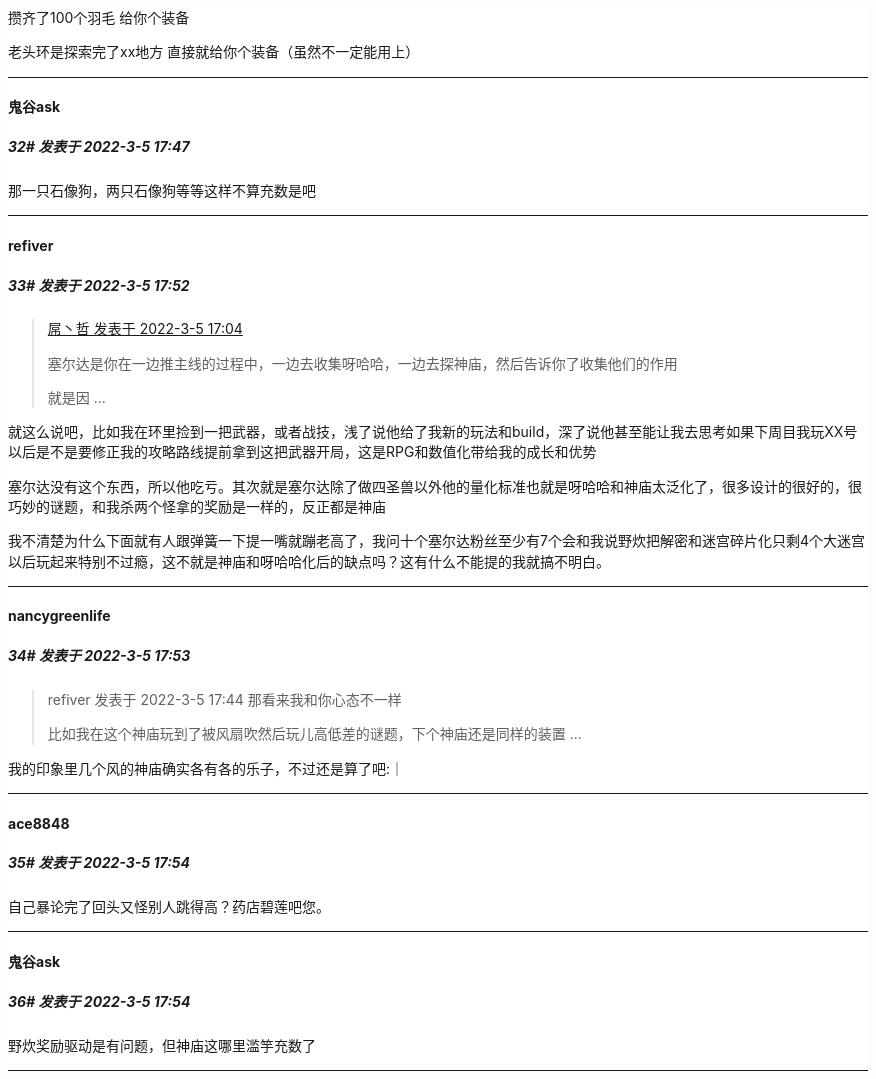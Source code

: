 攒齐了100个羽毛 给你个装备

老头环是探索完了xx地方 直接就给你个装备（虽然不一定能用上）

*****

####  鬼谷ask  
##### 32#       发表于 2022-3-5 17:47

那一只石像狗，两只石像狗等等这样不算充数是吧

*****

####  refiver  
##### 33#       发表于 2022-3-5 17:52

<blockquote><a href="httphttps://bbs.saraba1st.com/2b/forum.php?mod=redirect&amp;goto=findpost&amp;pid=54927198&amp;ptid=2056146" target="_blank">屌丶哲 发表于 2022-3-5 17:04</a>

塞尔达是你在一边推主线的过程中，一边去收集呀哈哈，一边去探神庙，然后告诉你了收集他们的作用

就是因 ...</blockquote>
就这么说吧，比如我在环里捡到一把武器，或者战技，浅了说他给了我新的玩法和build，深了说他甚至能让我去思考如果下周目我玩XX号以后是不是要修正我的攻略路线提前拿到这把武器开局，这是RPG和数值化带给我的成长和优势

塞尔达没有这个东西，所以他吃亏。其次就是塞尔达除了做四圣兽以外他的量化标准也就是呀哈哈和神庙太泛化了，很多设计的很好的，很巧妙的谜题，和我杀两个怪拿的奖励是一样的，反正都是神庙

我不清楚为什么下面就有人跟弹簧一下提一嘴就蹦老高了，我问十个塞尔达粉丝至少有7个会和我说野炊把解密和迷宫碎片化只剩4个大迷宫以后玩起来特别不过瘾，这不就是神庙和呀哈哈化后的缺点吗？这有什么不能提的我就搞不明白。

*****

####  nancygreenlife  
##### 34#       发表于 2022-3-5 17:53

<blockquote>refiver 发表于 2022-3-5 17:44
那看来我和你心态不一样

比如我在这个神庙玩到了被风扇吹然后玩儿高低差的谜题，下个神庙还是同样的装置 ...</blockquote>
我的印象里几个风的神庙确实各有各的乐子，不过还是算了吧:｜

*****

####  ace8848  
##### 35#       发表于 2022-3-5 17:54

自己暴论完了回头又怪别人跳得高？药店碧莲吧您。

*****

####  鬼谷ask  
##### 36#       发表于 2022-3-5 17:54

野炊奖励驱动是有问题，但神庙这哪里滥竽充数了

*****
